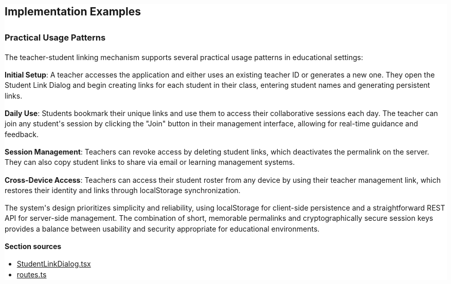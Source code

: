 ## Implementation Examples

### Practical Usage Patterns
The teacher-student linking mechanism supports several practical usage patterns in educational settings:

**Initial Setup**: A teacher accesses the application and either uses an existing teacher ID or generates a new one. They open the Student Link Dialog and begin creating links for each student in their class, entering student names and generating persistent links.

**Daily Use**: Students bookmark their unique links and use them to access their collaborative sessions each day. The teacher can join any student's session by clicking the "Join" button in their management interface, allowing for real-time guidance and feedback.

**Session Management**: Teachers can revoke access by deleting student links, which deactivates the permalink on the server. They can also copy student links to share via email or learning management systems.

**Cross-Device Access**: Teachers can access their student roster from any device by using their teacher management link, which restores their identity and links through localStorage synchronization.

The system's design prioritizes simplicity and reliability, using localStorage for client-side persistence and a straightforward REST API for server-side management. The combination of short, memorable permalinks and cryptographically secure session keys provides a balance between usability and security appropriate for educational environments.

**Section sources**
- [StudentLinkDialog.tsx](file://excalidraw/excalidraw-app/components/StudentLinkDialog.tsx#L1-L340)
- [routes.ts](file://Backned/src/routes.ts#L126-L260)